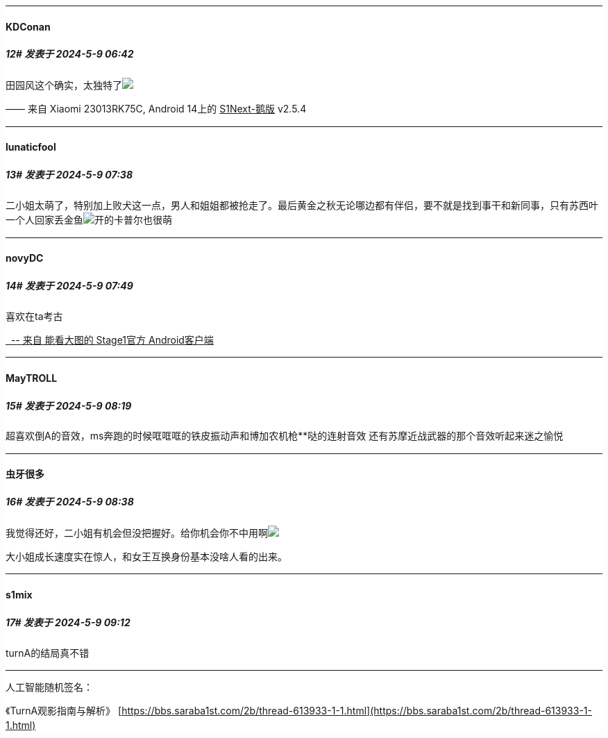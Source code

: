 *****

####  KDConan  
##### 12#       发表于 2024-5-9 06:42

田园风这个确实，太独特了<img src="https://static.saraba1st.com/image/smiley/face2017/035.png" referrerpolicy="no-referrer">

—— 来自 Xiaomi 23013RK75C, Android 14上的 [S1Next-鹅版](https://github.com/ykrank/S1-Next/releases) v2.5.4

*****

####  lunaticfool  
##### 13#       发表于 2024-5-9 07:38

二小姐太萌了，特别加上败犬这一点，男人和姐姐都被抢走了。最后黄金之秋无论哪边都有伴侣，要不就是找到事干和新同事，只有苏西叶一个人回家丢金鱼<img src="https://static.saraba1st.com/image/smiley/face2017/075.png" referrerpolicy="no-referrer">开的卡普尔也很萌

*****

####  novyDC  
##### 14#       发表于 2024-5-9 07:49

喜欢在ta考古

[  -- 来自 能看大图的 Stage1官方 Android客户端](https://www.coolapk.com/apk/140634)

*****

####  MayTROLL  
##### 15#       发表于 2024-5-9 08:19

超喜欢倒A的音效，ms奔跑的时候哐哐哐的铁皮振动声和博加农机枪**哒的连射音效 还有苏摩近战武器的那个音效听起来迷之愉悦

*****

####  虫牙很多  
##### 16#       发表于 2024-5-9 08:38

我觉得还好，二小姐有机会但没把握好。给你机会你不中用啊<img src="https://static.saraba1st.com/image/smiley/face2017/067.png" referrerpolicy="no-referrer">

大小姐成长速度实在惊人，和女王互换身份基本没啥人看的出来。

*****

####  s1mix  
##### 17#       发表于 2024-5-9 09:12

turnA的结局真不错

----------------------------

人工智能随机签名：

《TurnA观影指南与解析》
[https://bbs.saraba1st.com/2b/thread-613933-1-1.html](https://bbs.saraba1st.com/2b/thread-613933-1-1.html)
